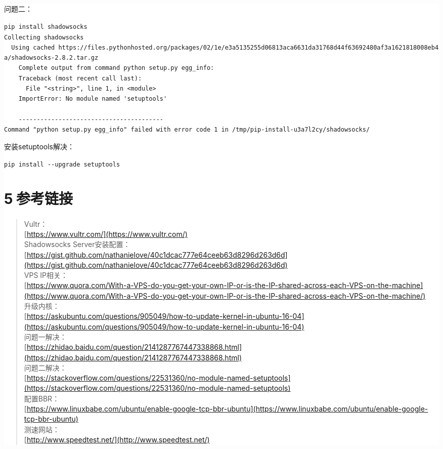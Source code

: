 
问题二：
```
pip install shadowsocks
Collecting shadowsocks
  Using cached https://files.pythonhosted.org/packages/02/1e/e3a5135255d06813aca6631da31768d44f63692480af3a1621818008eb4a/shadowsocks-2.8.2.tar.gz
    Complete output from command python setup.py egg_info:
    Traceback (most recent call last):
      File "<string>", line 1, in <module>
    ImportError: No module named 'setuptools'
    
    ----------------------------------------
Command "python setup.py egg_info" failed with error code 1 in /tmp/pip-install-u3a7l2cy/shadowsocks/
```
安装setuptools解决：

```
pip install --upgrade setuptools
```

# 5 参考链接

> Vultr：  
[https://www.vultr.com/](https://www.vultr.com/)  
Shadowsocks Server安装配置：  
[https://gist.github.com/nathanielove/40c1dcac777e64ceeb63d8296d263d6d](https://gist.github.com/nathanielove/40c1dcac777e64ceeb63d8296d263d6d)  
VPS IP相关：  
[https://www.quora.com/With-a-VPS-do-you-get-your-own-IP-or-is-the-IP-shared-across-each-VPS-on-the-machine](https://www.quora.com/With-a-VPS-do-you-get-your-own-IP-or-is-the-IP-shared-across-each-VPS-on-the-machine/)  
升级内核：  
[https://askubuntu.com/questions/905049/how-to-update-kernel-in-ubuntu-16-04](https://askubuntu.com/questions/905049/how-to-update-kernel-in-ubuntu-16-04)  
问题一解决：  
[https://zhidao.baidu.com/question/2141287767447338868.html](https://zhidao.baidu.com/question/2141287767447338868.html)  
问题二解决：  
[https://stackoverflow.com/questions/22531360/no-module-named-setuptools](https://stackoverflow.com/questions/22531360/no-module-named-setuptools)  
配置BBR：  
[https://www.linuxbabe.com/ubuntu/enable-google-tcp-bbr-ubuntu](https://www.linuxbabe.com/ubuntu/enable-google-tcp-bbr-ubuntu)  
测速网站：  
[http://www.speedtest.net/](http://www.speedtest.net/)
